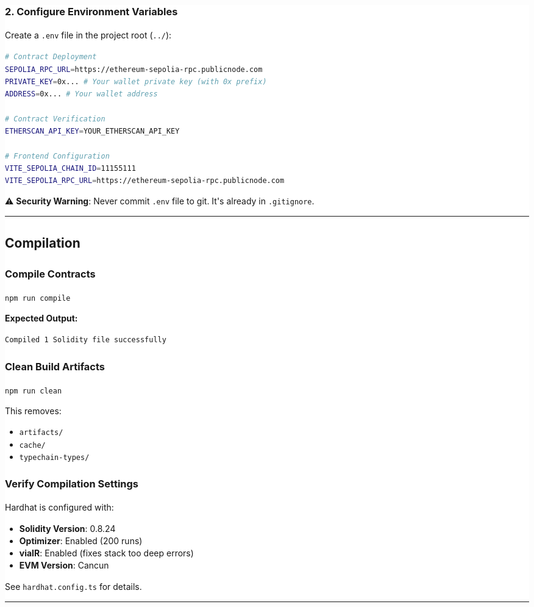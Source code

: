 ### 2. Configure Environment Variables

Create a `.env` file in the project root (`../`):

```bash
# Contract Deployment
SEPOLIA_RPC_URL=https://ethereum-sepolia-rpc.publicnode.com
PRIVATE_KEY=0x... # Your wallet private key (with 0x prefix)
ADDRESS=0x... # Your wallet address

# Contract Verification
ETHERSCAN_API_KEY=YOUR_ETHERSCAN_API_KEY

# Frontend Configuration
VITE_SEPOLIA_CHAIN_ID=11155111
VITE_SEPOLIA_RPC_URL=https://ethereum-sepolia-rpc.publicnode.com
```

⚠️ **Security Warning**: Never commit `.env` file to git. It's already in `.gitignore`.

---

## Compilation

### Compile Contracts

```bash
npm run compile
```

**Expected Output:**
```
Compiled 1 Solidity file successfully
```

### Clean Build Artifacts

```bash
npm run clean
```

This removes:
- `artifacts/`
- `cache/`
- `typechain-types/`

### Verify Compilation Settings

Hardhat is configured with:
- **Solidity Version**: 0.8.24
- **Optimizer**: Enabled (200 runs)
- **viaIR**: Enabled (fixes stack too deep errors)
- **EVM Version**: Cancun

See `hardhat.config.ts` for details.

---